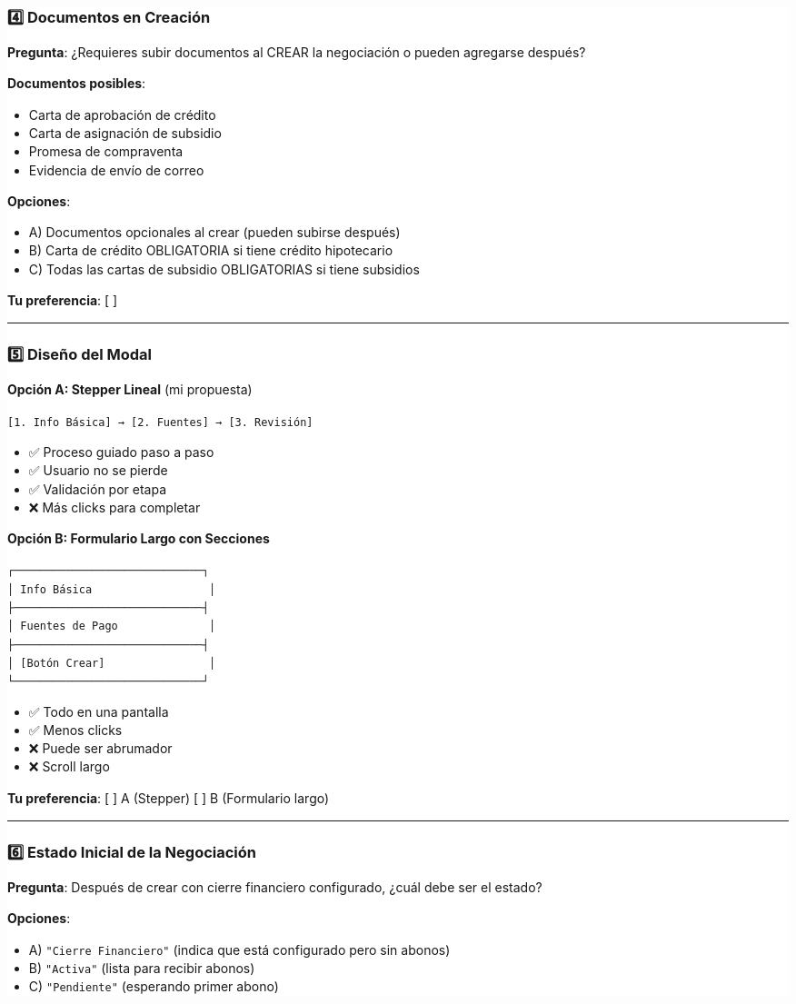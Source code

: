 
### 4️⃣ **Documentos en Creación**

**Pregunta**: ¿Requieres subir documentos al CREAR la negociación o pueden agregarse después?

**Documentos posibles**:
- Carta de aprobación de crédito
- Carta de asignación de subsidio
- Promesa de compraventa
- Evidencia de envío de correo

**Opciones**:
- A) Documentos opcionales al crear (pueden subirse después)
- B) Carta de crédito OBLIGATORIA si tiene crédito hipotecario
- C) Todas las cartas de subsidio OBLIGATORIAS si tiene subsidios

**Tu preferencia**: [ ]

---

### 5️⃣ **Diseño del Modal**

**Opción A: Stepper Lineal** (mi propuesta)
```
[1. Info Básica] → [2. Fuentes] → [3. Revisión]
```
- ✅ Proceso guiado paso a paso
- ✅ Usuario no se pierde
- ✅ Validación por etapa
- ❌ Más clicks para completar

**Opción B: Formulario Largo con Secciones**
```
┌─────────────────────────────┐
│ Info Básica                  │
├─────────────────────────────┤
│ Fuentes de Pago              │
├─────────────────────────────┤
│ [Botón Crear]                │
└─────────────────────────────┘
```
- ✅ Todo en una pantalla
- ✅ Menos clicks
- ❌ Puede ser abrumador
- ❌ Scroll largo

**Tu preferencia**: [ ] A (Stepper)  [ ] B (Formulario largo)

---

### 6️⃣ **Estado Inicial de la Negociación**

**Pregunta**: Después de crear con cierre financiero configurado, ¿cuál debe ser el estado?

**Opciones**:
- A) `"Cierre Financiero"` (indica que está configurado pero sin abonos)
- B) `"Activa"` (lista para recibir abonos)
- C) `"Pendiente"` (esperando primer abono)
